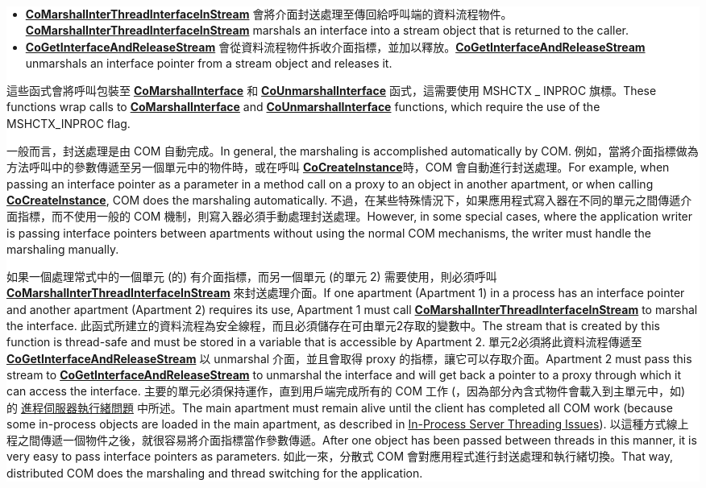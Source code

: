 -   <span data-ttu-id="43960-134">[**CoMarshalInterThreadInterfaceInStream**](/windows/desktop/api/combaseapi/nf-combaseapi-comarshalinterthreadinterfaceinstream) 會將介面封送處理至傳回給呼叫端的資料流程物件。</span><span class="sxs-lookup"><span data-stu-id="43960-134">[**CoMarshalInterThreadInterfaceInStream**](/windows/desktop/api/combaseapi/nf-combaseapi-comarshalinterthreadinterfaceinstream) marshals an interface into a stream object that is returned to the caller.</span></span>
-   <span data-ttu-id="43960-135">[**CoGetInterfaceAndReleaseStream**](/windows/desktop/api/combaseapi/nf-combaseapi-cogetinterfaceandreleasestream) 會從資料流程物件拆收介面指標，並加以釋放。</span><span class="sxs-lookup"><span data-stu-id="43960-135">[**CoGetInterfaceAndReleaseStream**](/windows/desktop/api/combaseapi/nf-combaseapi-cogetinterfaceandreleasestream) unmarshals an interface pointer from a stream object and releases it.</span></span>

<span data-ttu-id="43960-136">這些函式會將呼叫包裝至 [**CoMarshalInterface**](/windows/desktop/api/combaseapi/nf-combaseapi-comarshalinterface) 和 [**CoUnmarshalInterface**](/windows/desktop/api/combaseapi/nf-combaseapi-counmarshalinterface) 函式，這需要使用 MSHCTX \_ INPROC 旗標。</span><span class="sxs-lookup"><span data-stu-id="43960-136">These functions wrap calls to [**CoMarshalInterface**](/windows/desktop/api/combaseapi/nf-combaseapi-comarshalinterface) and [**CoUnmarshalInterface**](/windows/desktop/api/combaseapi/nf-combaseapi-counmarshalinterface) functions, which require the use of the MSHCTX\_INPROC flag.</span></span>

<span data-ttu-id="43960-137">一般而言，封送處理是由 COM 自動完成。</span><span class="sxs-lookup"><span data-stu-id="43960-137">In general, the marshaling is accomplished automatically by COM.</span></span> <span data-ttu-id="43960-138">例如，當將介面指標做為方法呼叫中的參數傳遞至另一個單元中的物件時，或在呼叫 [**CoCreateInstance**](/windows/desktop/api/combaseapi/nf-combaseapi-cocreateinstance)時，COM 會自動進行封送處理。</span><span class="sxs-lookup"><span data-stu-id="43960-138">For example, when passing an interface pointer as a parameter in a method call on a proxy to an object in another apartment, or when calling [**CoCreateInstance**](/windows/desktop/api/combaseapi/nf-combaseapi-cocreateinstance), COM does the marshaling automatically.</span></span> <span data-ttu-id="43960-139">不過，在某些特殊情況下，如果應用程式寫入器在不同的單元之間傳遞介面指標，而不使用一般的 COM 機制，則寫入器必須手動處理封送處理。</span><span class="sxs-lookup"><span data-stu-id="43960-139">However, in some special cases, where the application writer is passing interface pointers between apartments without using the normal COM mechanisms, the writer must handle the marshaling manually.</span></span>

<span data-ttu-id="43960-140">如果一個處理常式中的一個單元 (的) 有介面指標，而另一個單元 (的單元 2) 需要使用，則必須呼叫 [**CoMarshalInterThreadInterfaceInStream**](/windows/desktop/api/combaseapi/nf-combaseapi-comarshalinterthreadinterfaceinstream) 來封送處理介面。</span><span class="sxs-lookup"><span data-stu-id="43960-140">If one apartment (Apartment 1) in a process has an interface pointer and another apartment (Apartment 2) requires its use, Apartment 1 must call [**CoMarshalInterThreadInterfaceInStream**](/windows/desktop/api/combaseapi/nf-combaseapi-comarshalinterthreadinterfaceinstream) to marshal the interface.</span></span> <span data-ttu-id="43960-141">此函式所建立的資料流程為安全線程，而且必須儲存在可由單元2存取的變數中。</span><span class="sxs-lookup"><span data-stu-id="43960-141">The stream that is created by this function is thread-safe and must be stored in a variable that is accessible by Apartment 2.</span></span> <span data-ttu-id="43960-142">單元2必須將此資料流程傳遞至 [**CoGetInterfaceAndReleaseStream**](/windows/desktop/api/combaseapi/nf-combaseapi-cogetinterfaceandreleasestream) 以 unmarshal 介面，並且會取得 proxy 的指標，讓它可以存取介面。</span><span class="sxs-lookup"><span data-stu-id="43960-142">Apartment 2 must pass this stream to [**CoGetInterfaceAndReleaseStream**](/windows/desktop/api/combaseapi/nf-combaseapi-cogetinterfaceandreleasestream) to unmarshal the interface and will get back a pointer to a proxy through which it can access the interface.</span></span> <span data-ttu-id="43960-143">主要的單元必須保持運作，直到用戶端完成所有的 COM 工作 (，因為部分內含式物件會載入到主單元中，如) 的 [進程伺服器執行緒問題](in-process-server-threading-issues.md) 中所述。</span><span class="sxs-lookup"><span data-stu-id="43960-143">The main apartment must remain alive until the client has completed all COM work (because some in-process objects are loaded in the main apartment, as described in [In-Process Server Threading Issues](in-process-server-threading-issues.md)).</span></span> <span data-ttu-id="43960-144">以這種方式線上程之間傳遞一個物件之後，就很容易將介面指標當作參數傳遞。</span><span class="sxs-lookup"><span data-stu-id="43960-144">After one object has been passed between threads in this manner, it is very easy to pass interface pointers as parameters.</span></span> <span data-ttu-id="43960-145">如此一來，分散式 COM 會對應用程式進行封送處理和執行緒切換。</span><span class="sxs-lookup"><span data-stu-id="43960-145">That way, distributed COM does the marshaling and thread switching for the application.</span></span>

